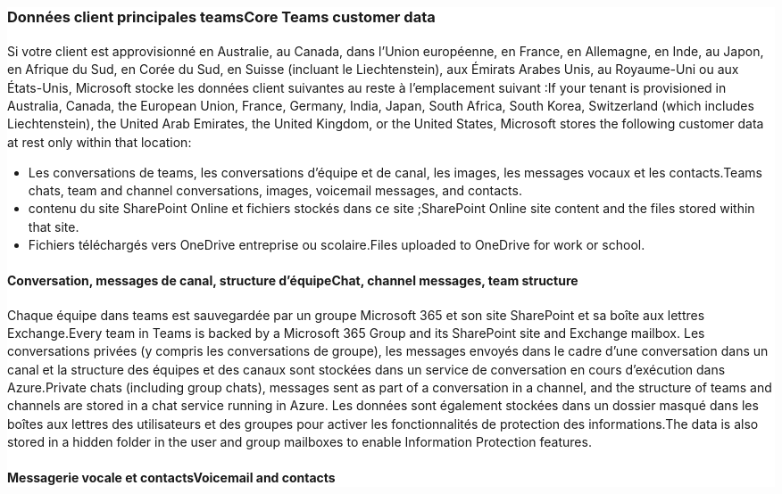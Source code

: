 ### <a name="core-teams-customer-data"></a><span data-ttu-id="06b7f-177">Données client principales teams</span><span class="sxs-lookup"><span data-stu-id="06b7f-177">Core Teams customer data</span></span>

<span data-ttu-id="06b7f-178">Si votre client est approvisionné en Australie, au Canada, dans l’Union européenne, en France, en Allemagne, en Inde, au Japon, en Afrique du Sud, en Corée du Sud, en Suisse (incluant le Liechtenstein), aux Émirats Arabes Unis, au Royaume-Uni ou aux États-Unis, Microsoft stocke les données client suivantes au reste à l’emplacement suivant :</span><span class="sxs-lookup"><span data-stu-id="06b7f-178">If your tenant is provisioned in Australia, Canada, the European Union, France, Germany, India, Japan, South Africa, South Korea, Switzerland (which includes Liechtenstein), the United Arab Emirates, the United Kingdom, or the United States, Microsoft stores the following customer data at rest only within that location:</span></span>

- <span data-ttu-id="06b7f-179">Les conversations de teams, les conversations d’équipe et de canal, les images, les messages vocaux et les contacts.</span><span class="sxs-lookup"><span data-stu-id="06b7f-179">Teams chats, team and channel conversations, images, voicemail messages, and contacts.</span></span>
- <span data-ttu-id="06b7f-180">contenu du site SharePoint Online et fichiers stockés dans ce site ;</span><span class="sxs-lookup"><span data-stu-id="06b7f-180">SharePoint Online site content and the files stored within that site.</span></span>
- <span data-ttu-id="06b7f-181">Fichiers téléchargés vers OneDrive entreprise ou scolaire.</span><span class="sxs-lookup"><span data-stu-id="06b7f-181">Files uploaded to OneDrive for work or school.</span></span>

#### <a name="chat-channel-messages-team-structure"></a><span data-ttu-id="06b7f-182">Conversation, messages de canal, structure d’équipe</span><span class="sxs-lookup"><span data-stu-id="06b7f-182">Chat, channel messages, team structure</span></span>

<span data-ttu-id="06b7f-183">Chaque équipe dans teams est sauvegardée par un groupe Microsoft 365 et son site SharePoint et sa boîte aux lettres Exchange.</span><span class="sxs-lookup"><span data-stu-id="06b7f-183">Every team in Teams is backed by a Microsoft 365 Group and its SharePoint site and Exchange mailbox.</span></span> <span data-ttu-id="06b7f-184">Les conversations privées (y compris les conversations de groupe), les messages envoyés dans le cadre d’une conversation dans un canal et la structure des équipes et des canaux sont stockées dans un service de conversation en cours d’exécution dans Azure.</span><span class="sxs-lookup"><span data-stu-id="06b7f-184">Private chats (including group chats), messages sent as part of a conversation in a channel, and the structure of teams and channels are stored in a chat service running in Azure.</span></span> <span data-ttu-id="06b7f-185">Les données sont également stockées dans un dossier masqué dans les boîtes aux lettres des utilisateurs et des groupes pour activer les fonctionnalités de protection des informations.</span><span class="sxs-lookup"><span data-stu-id="06b7f-185">The data is also stored in a hidden folder in the user and group mailboxes to enable Information Protection features.</span></span>

#### <a name="voicemail-and-contacts"></a><span data-ttu-id="06b7f-186">Messagerie vocale et contacts</span><span class="sxs-lookup"><span data-stu-id="06b7f-186">Voicemail and contacts</span></span>
